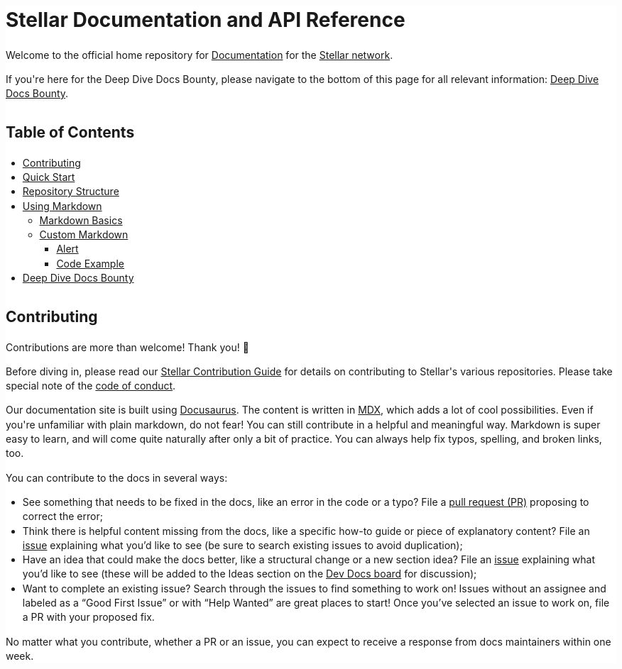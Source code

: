 # Stellar Documentation and API Reference 

Welcome to the official home repository for [Documentation][docs] for the [Stellar network][stellar].

If you're here for the Deep Dive Docs Bounty, please navigate to the bottom of this page for all relevant information: [Deep Dive Docs Bounty](#welcome-to-the-deep-dive-docs-bounty).

## Table of Contents 

- [Contributing](#contributing)
- [Quick Start](#quick-start)
- [Repository Structure](#repository-structure)
- [Using Markdown](#using-markdown)
  - [Markdown Basics](#markdown-basics)
  - [Custom Markdown](#custom-markdown)
    - [Alert](#alert)
    - [Code Example](#code-example)
- [Deep Dive Docs Bounty](#welcome-to-the-deep-dive-docs-bounty)

## Contributing

Contributions are more than welcome! Thank you! 🎉

Before diving in, please read our [Stellar Contribution Guide][contrib] for
details on contributing to Stellar's various repositories. Please take special
note of the [code of conduct][coc].

Our documentation site is built using [Docusaurus][docusaurus]. The content is
written in [MDX][mdx], which adds a lot of cool possibilities. Even if you're
unfamiliar with plain markdown, do not fear! You can still contribute in a
helpful and meaningful way. Markdown is super easy to learn, and will come quite
naturally after only a bit of practice. You can always help fix typos, spelling,
and broken links, too.

You can contribute to the docs in several ways:

- See something that needs to be fixed in the docs, like an error in the code or a typo? File a [pull request (PR)](https://github.com/stellar/stellar-docs/pulls) proposing to correct the error;
- Think there is helpful content missing from the docs, like a specific how-to guide or piece of explanatory content? File an [issue](https://github.com/stellar/stellar-docs/issues) explaining what you’d like to see (be sure to search existing issues to avoid duplication);
- Have an idea that could make the docs better, like a structural change or a new section idea? File an [issue](https://github.com/stellar/stellar-docs/issues) explaining what you’d like to see (these will be added to the Ideas section on the [Dev Docs board](https://github.com/orgs/stellar/projects/56/views/1) for discussion);
- Want to complete an existing issue? Search through the issues to find something to work on! Issues without an assignee and labeled as a “Good First Issue” or with “Help Wanted” are great places to start! Once you’ve selected an issue to work on, file a PR with your proposed fix.

No matter what you contribute, whether a PR or an issue, you can expect to receive a response from docs maintainers within one week.


[docs]: https://developers.stellar.org/docs
[api]: https://developers.stellar.org/api
[stellar]: https://stellar.org
[contrib]: https://github.com/stellar/.github/blob/master/CONTRIBUTING.md
[coc]: https://github.com/stellar/.github/blob/master/CODE_OF_CONDUCT.md
[docusaurus]: https://docusaurus.io
[mdx]: https://mdxjs.com
[commonmark]: https://commonmark.org/help/
[tutorial]: https://www.markdowntutorial.com/
[guide]: https://www.markdownguide.org/
[alert-example]: https://developers.stellar.org/docs/anchoring-assets/enabling-cross-border-payments/setting-up-test-server
[prism]: https://github.com/FormidableLabs/prism-react-renderer
[codespaces]: https://github.com/codespaces/new?hide_repo_select=true&ref=main&repo=521307729&machine=basicLinux32gb&devcontainer_path=.devcontainer%2Fdevcontainer.json&location=EastUs
[gitpod]: https://gitpod.io/#https://github.com/stellar/stellar-docs